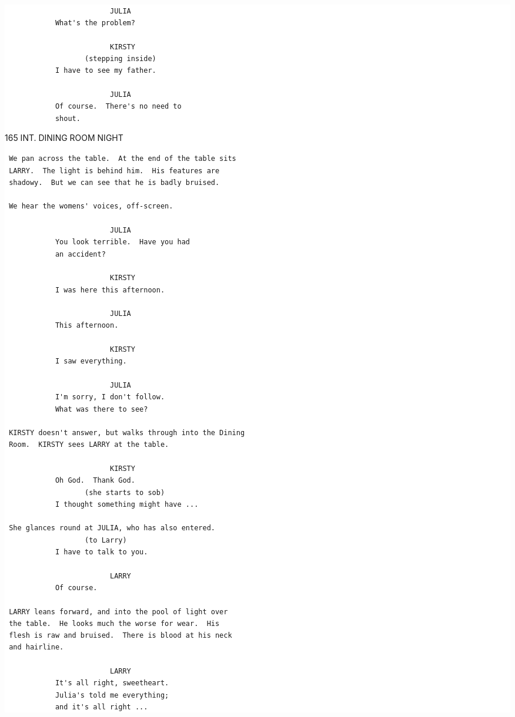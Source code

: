                             JULIA
                What's the problem?

                             KIRSTY
                       (stepping inside)
                I have to see my father.

                             JULIA
                Of course.  There's no need to
                shout.


165  INT.   DINING ROOM   NIGHT

     We pan across the table.  At the end of the table sits
     LARRY.  The light is behind him.  His features are
     shadowy.  But we can see that he is badly bruised.

     We hear the womens' voices, off-screen.

                             JULIA
                You look terrible.  Have you had
                an accident?

                             KIRSTY
                I was here this afternoon.

                             JULIA
                This afternoon.

                             KIRSTY
                I saw everything.

                             JULIA
                I'm sorry, I don't follow.
                What was there to see?

     KIRSTY doesn't answer, but walks through into the Dining
     Room.  KIRSTY sees LARRY at the table.

                             KIRSTY
                Oh God.  Thank God.
                       (she starts to sob)
                I thought something might have ...

     She glances round at JULIA, who has also entered.
                       (to Larry)
                I have to talk to you.

                             LARRY
                Of course.

     LARRY leans forward, and into the pool of light over
     the table.  He looks much the worse for wear.  His
     flesh is raw and bruised.  There is blood at his neck
     and hairline.

                             LARRY
                It's all right, sweetheart.
                Julia's told me everything;
                and it's all right ...
